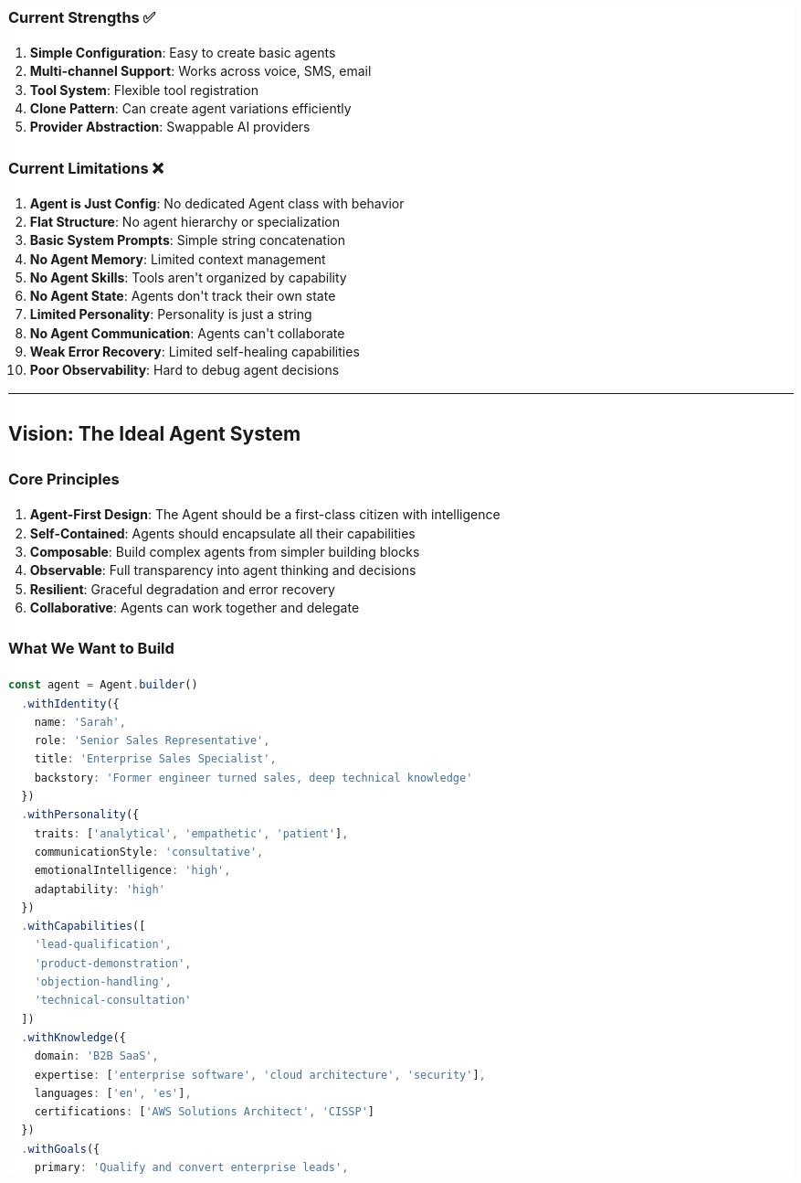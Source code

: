 ### Current Strengths ✅

1. **Simple Configuration**: Easy to create basic agents
2. **Multi-channel Support**: Works across voice, SMS, email
3. **Tool System**: Flexible tool registration
4. **Clone Pattern**: Can create agent variations efficiently
5. **Provider Abstraction**: Swappable AI providers

### Current Limitations ❌

1. **Agent is Just Config**: No dedicated Agent class with behavior
2. **Flat Structure**: No agent hierarchy or specialization
3. **Basic System Prompts**: Simple string concatenation
4. **No Agent Memory**: Limited context management
5. **No Agent Skills**: Tools aren't organized by capability
6. **No Agent State**: Agents don't track their own state
7. **Limited Personality**: Personality is just a string
8. **No Agent Communication**: Agents can't collaborate
9. **Weak Error Recovery**: Limited self-healing capabilities
10. **Poor Observability**: Hard to debug agent decisions

---

## Vision: The Ideal Agent System

### Core Principles

1. **Agent-First Design**: The Agent should be a first-class citizen with intelligence
2. **Self-Contained**: Agents should encapsulate all their capabilities
3. **Composable**: Build complex agents from simpler building blocks
4. **Observable**: Full transparency into agent thinking and decisions
5. **Resilient**: Graceful degradation and error recovery
6. **Collaborative**: Agents can work together and delegate

### What We Want to Build

```typescript
const agent = Agent.builder()
  .withIdentity({
    name: 'Sarah',
    role: 'Senior Sales Representative',
    title: 'Enterprise Sales Specialist',
    backstory: 'Former engineer turned sales, deep technical knowledge'
  })
  .withPersonality({
    traits: ['analytical', 'empathetic', 'patient'],
    communicationStyle: 'consultative',
    emotionalIntelligence: 'high',
    adaptability: 'high'
  })
  .withCapabilities([
    'lead-qualification',
    'product-demonstration',
    'objection-handling',
    'technical-consultation'
  ])
  .withKnowledge({
    domain: 'B2B SaaS',
    expertise: ['enterprise software', 'cloud architecture', 'security'],
    languages: ['en', 'es'],
    certifications: ['AWS Solutions Architect', 'CISSP']
  })
  .withGoals({
    primary: 'Qualify and convert enterprise leads',
```